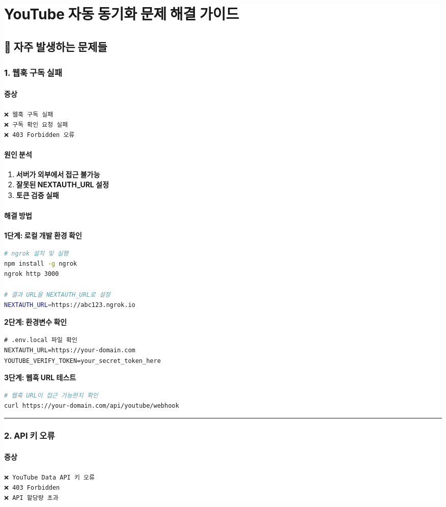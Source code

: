 # YouTube 자동 동기화 문제 해결 가이드

## 🚨 자주 발생하는 문제들

### 1. 웹훅 구독 실패

#### 증상
```
❌ 웹훅 구독 실패
❌ 구독 확인 요청 실패
❌ 403 Forbidden 오류
```

#### 원인 분석
1. **서버가 외부에서 접근 불가능**
2. **잘못된 NEXTAUTH_URL 설정**
3. **토큰 검증 실패**

#### 해결 방법

**1단계: 로컬 개발 환경 확인**
```bash
# ngrok 설치 및 실행
npm install -g ngrok
ngrok http 3000

# 결과 URL을 NEXTAUTH_URL로 설정
NEXTAUTH_URL=https://abc123.ngrok.io
```

**2단계: 환경변수 확인**
```env
# .env.local 파일 확인
NEXTAUTH_URL=https://your-domain.com
YOUTUBE_VERIFY_TOKEN=your_secret_token_here
```

**3단계: 웹훅 URL 테스트**
```bash
# 웹훅 URL이 접근 가능한지 확인
curl https://your-domain.com/api/youtube/webhook
```

---

### 2. API 키 오류

#### 증상
```
❌ YouTube Data API 키 오류
❌ 403 Forbidden
❌ API 할당량 초과
```
